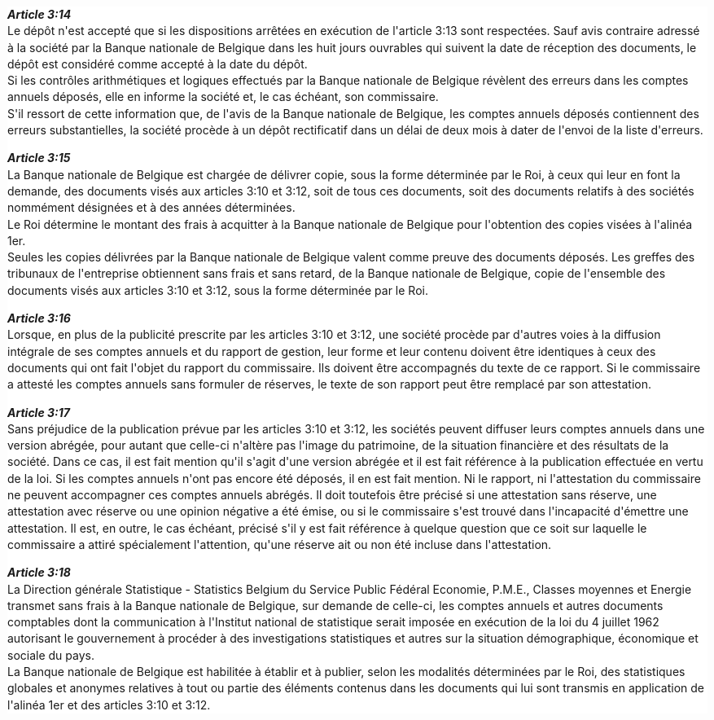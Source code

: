 ***Article 3:14***  
Le dépôt n'est accepté que si les dispositions arrêtées en exécution de l'article 3:13 sont respectées. Sauf avis contraire adressé à la société par la Banque nationale de Belgique dans les huit jours ouvrables qui suivent la date de réception des documents, le dépôt est considéré comme accepté à la date du dépôt.  
Si les contrôles arithmétiques et logiques effectués par la Banque nationale de Belgique révèlent des erreurs dans les comptes annuels déposés, elle en informe la société et, le cas échéant, son commissaire.  
S'il ressort de cette information que, de l'avis de la Banque nationale de Belgique, les comptes annuels déposés contiennent des erreurs substantielles, la société procède à un dépôt rectificatif dans un délai de deux mois à dater de l'envoi de la liste d'erreurs.

***Article 3:15***  
La Banque nationale de Belgique est chargée de délivrer copie, sous la forme déterminée par le Roi, à ceux qui leur en font la demande, des documents visés aux articles 3:10 et 3:12, soit de tous ces documents, soit des documents relatifs à des sociétés nommément désignées et à des années déterminées.  
Le Roi détermine le montant des frais à acquitter à la Banque nationale de Belgique pour l'obtention des copies visées à l'alinéa 1er.  
Seules les copies délivrées par la Banque nationale de Belgique valent comme preuve des documents déposés. Les greffes des tribunaux de l'entreprise obtiennent sans frais et sans retard, de la Banque nationale de Belgique, copie de l'ensemble des documents visés aux articles 3:10 et 3:12, sous la forme déterminée par le Roi.

***Article 3:16***  
Lorsque, en plus de la publicité prescrite par les articles 3:10 et 3:12, une société procède par d'autres voies à la diffusion intégrale de ses comptes annuels et du rapport de gestion, leur forme et leur contenu doivent être identiques à ceux des documents qui ont fait l'objet du rapport du commissaire. Ils doivent être accompagnés du texte de ce rapport. Si le commissaire a attesté les comptes annuels sans formuler de réserves, le texte de son rapport peut être remplacé par son attestation.

***Article 3:17***  
Sans préjudice de la publication prévue par les articles 3:10 et 3:12, les sociétés peuvent diffuser leurs comptes annuels dans une version abrégée, pour autant que celle-ci n'altère pas l'image du patrimoine, de la situation financière et des résultats de la société. Dans ce cas, il est fait mention qu'il s'agit d'une version abrégée et il est fait référence à la publication effectuée en vertu de la loi. Si les comptes annuels n'ont pas encore été déposés, il en est fait mention. Ni le rapport, ni l'attestation du commissaire ne peuvent accompagner ces comptes annuels abrégés. Il doit toutefois être précisé si une attestation sans réserve, une attestation avec réserve ou une opinion négative a été émise, ou si le commissaire s'est trouvé dans l'incapacité d'émettre une attestation. Il est, en outre, le cas échéant, précisé s'il y est fait référence à quelque question que ce soit sur laquelle le commissaire a attiré spécialement l'attention, qu'une réserve ait ou non été incluse dans l'attestation.

***Article 3:18***  
La Direction générale Statistique - Statistics Belgium du Service Public Fédéral Economie, P.M.E., Classes moyennes et Energie transmet sans frais à la Banque nationale de Belgique, sur demande de celle-ci, les comptes annuels et autres documents comptables dont la communication à l'Institut national de statistique serait imposée en exécution de la loi du 4 juillet 1962 autorisant le gouvernement à procéder à des investigations statistiques et autres sur la situation démographique, économique et sociale du pays.  
La Banque nationale de Belgique est habilitée à établir et à publier, selon les modalités déterminées par le Roi, des statistiques globales et anonymes relatives à tout ou partie des éléments contenus dans les documents qui lui sont transmis en application de l'alinéa 1er et des articles 3:10 et 3:12.
